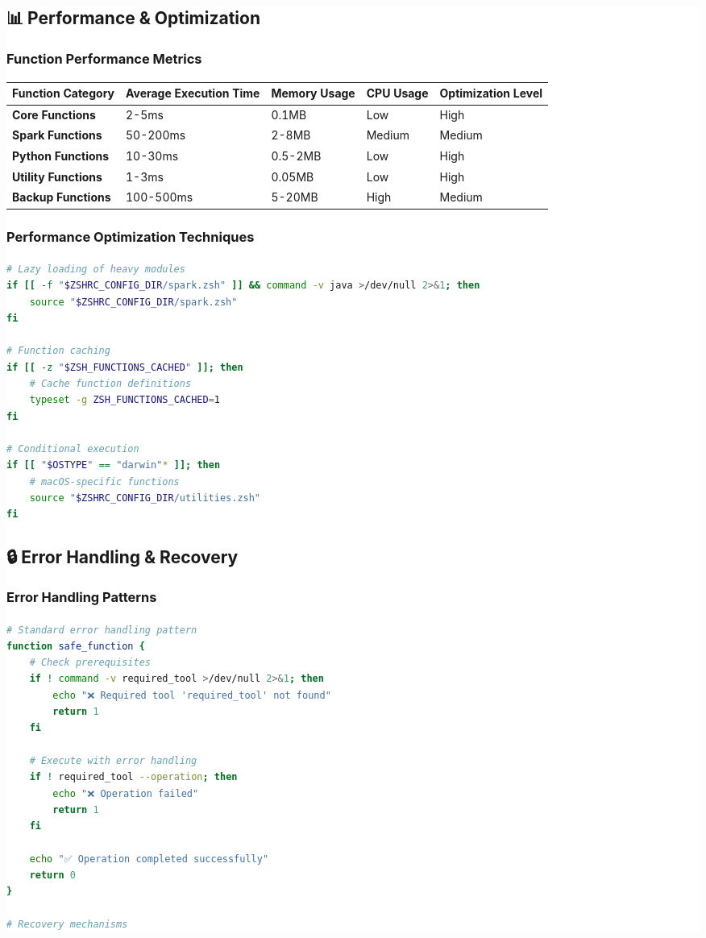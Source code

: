 ```bash
```

## 📊 **Performance & Optimization**

### **Function Performance Metrics**

| Function Category | Average Execution Time | Memory Usage | CPU Usage | Optimization Level |
|-------------------|------------------------|--------------|-----------|-------------------|
| **Core Functions** | 2-5ms | 0.1MB | Low | High |
| **Spark Functions** | 50-200ms | 2-8MB | Medium | Medium |
| **Python Functions** | 10-30ms | 0.5-2MB | Low | High |
| **Utility Functions** | 1-3ms | 0.05MB | Low | High |
| **Backup Functions** | 100-500ms | 5-20MB | High | Medium |

### **Performance Optimization Techniques**

```bash
# Lazy loading of heavy modules
if [[ -f "$ZSHRC_CONFIG_DIR/spark.zsh" ]] && command -v java >/dev/null 2>&1; then
    source "$ZSHRC_CONFIG_DIR/spark.zsh"
fi

# Function caching
if [[ -z "$ZSH_FUNCTIONS_CACHED" ]]; then
    # Cache function definitions
    typeset -g ZSH_FUNCTIONS_CACHED=1
fi

# Conditional execution
if [[ "$OSTYPE" == "darwin"* ]]; then
    # macOS-specific functions
    source "$ZSHRC_CONFIG_DIR/utilities.zsh"
fi
```

## 🔒 **Error Handling & Recovery**

### **Error Handling Patterns**

```bash
# Standard error handling pattern
function safe_function {
    # Check prerequisites
    if ! command -v required_tool >/dev/null 2>&1; then
        echo "❌ Required tool 'required_tool' not found"
        return 1
    fi
    
    # Execute with error handling
    if ! required_tool --operation; then
        echo "❌ Operation failed"
        return 1
    fi
    
    echo "✅ Operation completed successfully"
    return 0
}

# Recovery mechanisms
```
